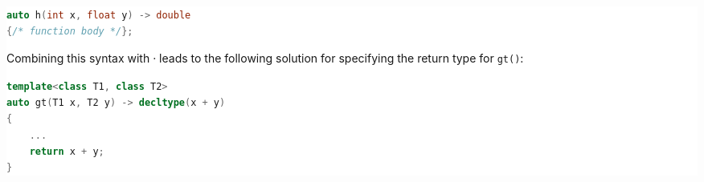 ```c++
auto h(int x, float y) -> double 
{/* function body */};
```

Combining this syntax with · leads to the following solution for specifying the return type for `gt()`:

```c++
template<class T1, class T2>
auto gt(T1 x, T2 y) -> decltype(x + y)
{
    ...
    return x + y; 
}
```

